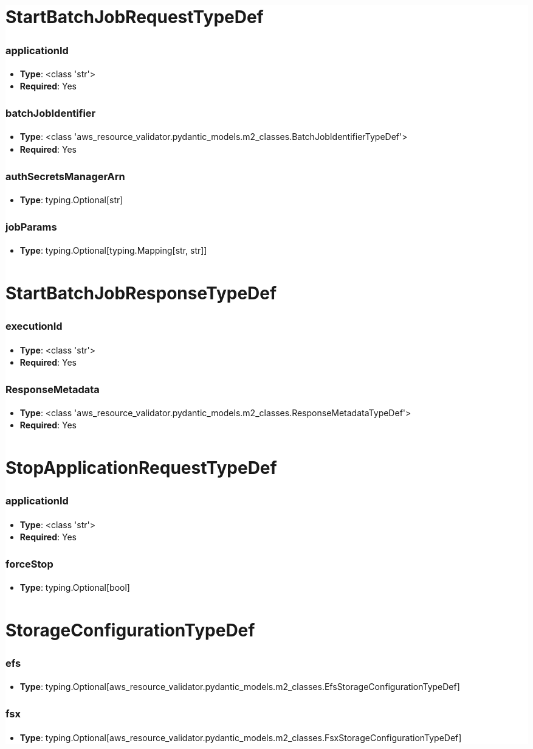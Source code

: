
# StartBatchJobRequestTypeDef

### applicationId
- **Type**: <class 'str'>
- **Required**: Yes

### batchJobIdentifier
- **Type**: <class 'aws_resource_validator.pydantic_models.m2_classes.BatchJobIdentifierTypeDef'>
- **Required**: Yes

### authSecretsManagerArn
- **Type**: typing.Optional[str]

### jobParams
- **Type**: typing.Optional[typing.Mapping[str, str]]


# StartBatchJobResponseTypeDef

### executionId
- **Type**: <class 'str'>
- **Required**: Yes

### ResponseMetadata
- **Type**: <class 'aws_resource_validator.pydantic_models.m2_classes.ResponseMetadataTypeDef'>
- **Required**: Yes


# StopApplicationRequestTypeDef

### applicationId
- **Type**: <class 'str'>
- **Required**: Yes

### forceStop
- **Type**: typing.Optional[bool]


# StorageConfigurationTypeDef

### efs
- **Type**: typing.Optional[aws_resource_validator.pydantic_models.m2_classes.EfsStorageConfigurationTypeDef]

### fsx
- **Type**: typing.Optional[aws_resource_validator.pydantic_models.m2_classes.FsxStorageConfigurationTypeDef]
